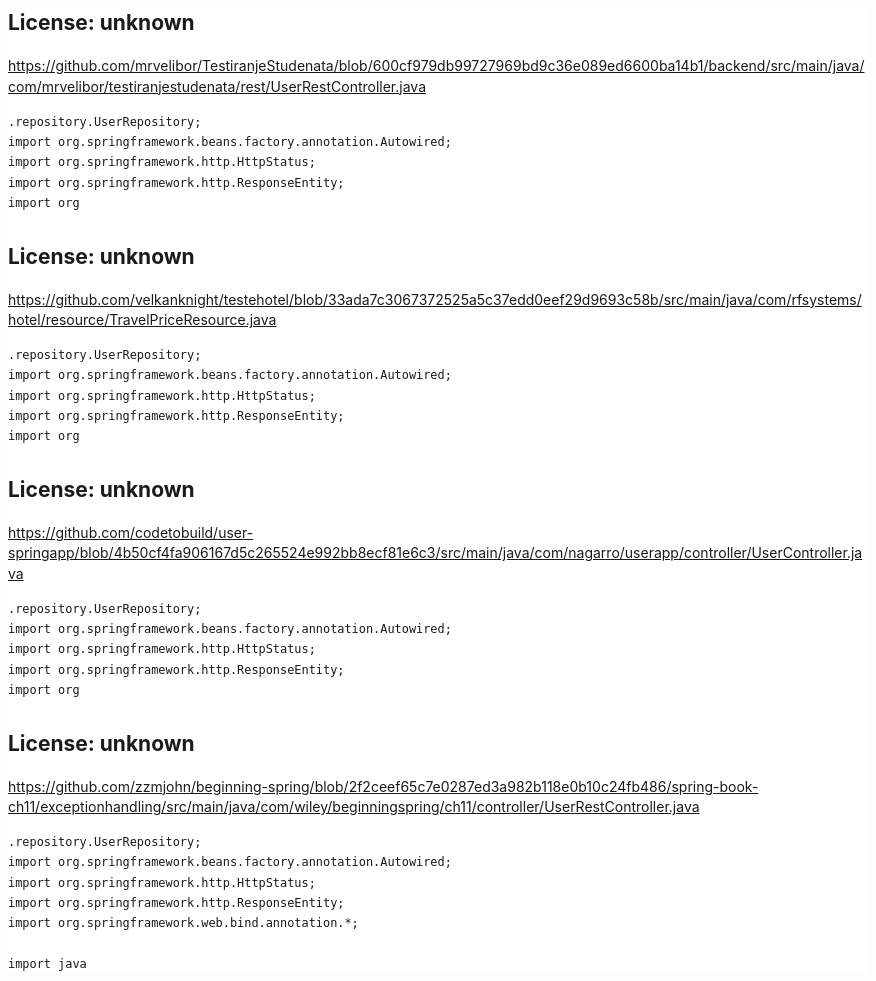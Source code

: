 ## License: unknown

https://github.com/mrvelibor/TestiranjeStudenata/blob/600cf979db99727969bd9c36e089ed6600ba14b1/backend/src/main/java/com/mrvelibor/testiranjestudenata/rest/UserRestController.java

```
.repository.UserRepository;
import org.springframework.beans.factory.annotation.Autowired;
import org.springframework.http.HttpStatus;
import org.springframework.http.ResponseEntity;
import org
```

## License: unknown

https://github.com/velkanknight/testehotel/blob/33ada7c3067372525a5c37edd0eef29d9693c58b/src/main/java/com/rfsystems/hotel/resource/TravelPriceResource.java

```
.repository.UserRepository;
import org.springframework.beans.factory.annotation.Autowired;
import org.springframework.http.HttpStatus;
import org.springframework.http.ResponseEntity;
import org
```

## License: unknown

https://github.com/codetobuild/user-springapp/blob/4b50cf4fa906167d5c265524e992bb8ecf81e6c3/src/main/java/com/nagarro/userapp/controller/UserController.java

```
.repository.UserRepository;
import org.springframework.beans.factory.annotation.Autowired;
import org.springframework.http.HttpStatus;
import org.springframework.http.ResponseEntity;
import org
```

## License: unknown

https://github.com/zzmjohn/beginning-spring/blob/2f2ceef65c7e0287ed3a982b118e0b10c24fb486/spring-book-ch11/exceptionhandling/src/main/java/com/wiley/beginningspring/ch11/controller/UserRestController.java

```
.repository.UserRepository;
import org.springframework.beans.factory.annotation.Autowired;
import org.springframework.http.HttpStatus;
import org.springframework.http.ResponseEntity;
import org.springframework.web.bind.annotation.*;

import java
```
